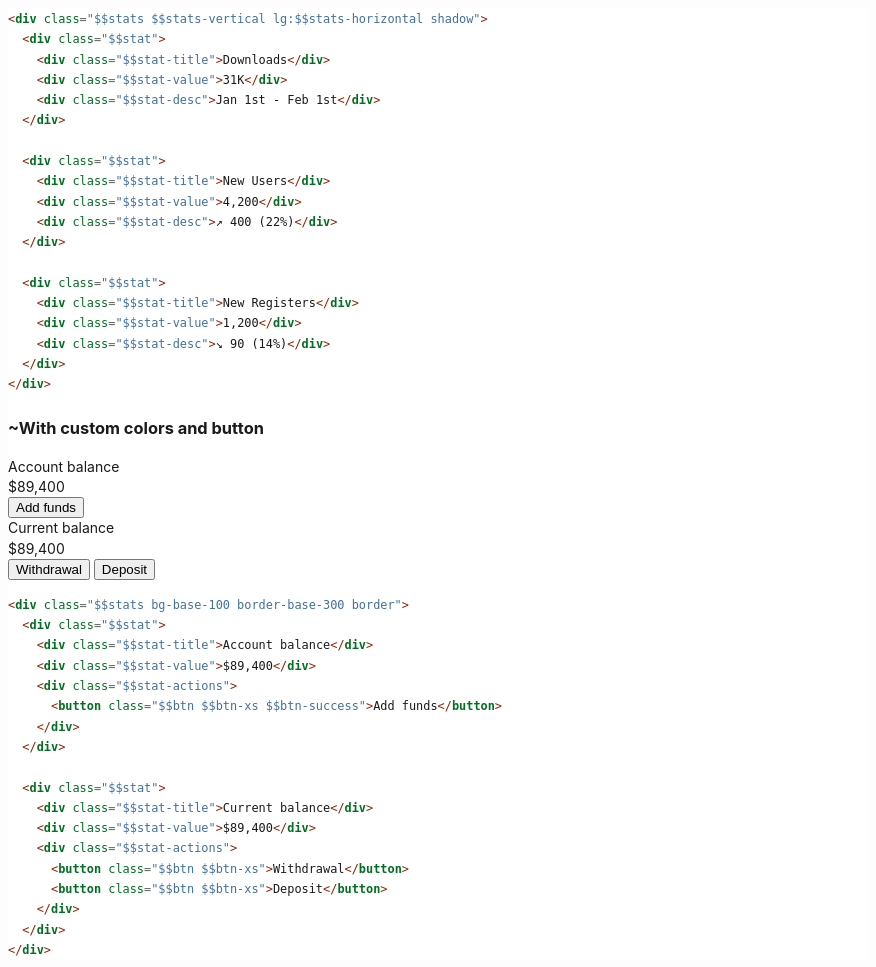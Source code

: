 ```html
<div class="$$stats $$stats-vertical lg:$$stats-horizontal shadow">
  <div class="$$stat">
    <div class="$$stat-title">Downloads</div>
    <div class="$$stat-value">31K</div>
    <div class="$$stat-desc">Jan 1st - Feb 1st</div>
  </div>

  <div class="$$stat">
    <div class="$$stat-title">New Users</div>
    <div class="$$stat-value">4,200</div>
    <div class="$$stat-desc">↗︎ 400 (22%)</div>
  </div>

  <div class="$$stat">
    <div class="$$stat-title">New Registers</div>
    <div class="$$stat-value">1,200</div>
    <div class="$$stat-desc">↘︎ 90 (14%)</div>
  </div>
</div>
```

### ~With custom colors and button

<div class="stats bg-base-100 border border-base-300">
  <div class="stat">
    <div class="stat-title">Account balance</div>
    <div class="stat-value">$89,400</div>
    <div class="stat-actions">
      <button class="btn btn-xs btn-success">Add funds</button>
    </div>
  </div>
  <div class="stat">
    <div class="stat-title">Current balance</div>
    <div class="stat-value">$89,400</div>
    <div class="stat-actions">
      <button class="btn btn-xs">Withdrawal</button>
      <button class="btn btn-xs">Deposit</button>
    </div>
  </div>
</div>

```html
<div class="$$stats bg-base-100 border-base-300 border">
  <div class="$$stat">
    <div class="$$stat-title">Account balance</div>
    <div class="$$stat-value">$89,400</div>
    <div class="$$stat-actions">
      <button class="$$btn $$btn-xs $$btn-success">Add funds</button>
    </div>
  </div>

  <div class="$$stat">
    <div class="$$stat-title">Current balance</div>
    <div class="$$stat-value">$89,400</div>
    <div class="$$stat-actions">
      <button class="$$btn $$btn-xs">Withdrawal</button>
      <button class="$$btn $$btn-xs">Deposit</button>
    </div>
  </div>
</div>
```
